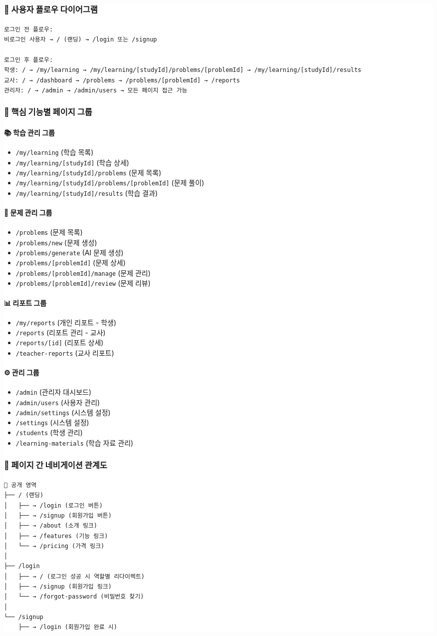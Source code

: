 
### 🔄 사용자 플로우 다이어그램

```
로그인 전 플로우:
비로그인 사용자 → / (랜딩) → /login 또는 /signup

로그인 후 플로우:
학생: / → /my/learning → /my/learning/[studyId]/problems/[problemId] → /my/learning/[studyId]/results
교사: / → /dashboard → /problems → /problems/[problemId] → /reports
관리자: / → /admin → /admin/users → 모든 페이지 접근 가능
```

### 🎯 핵심 기능별 페이지 그룹

#### 📚 학습 관리 그룹

- `/my/learning` (학습 목록)
- `/my/learning/[studyId]` (학습 상세)
- `/my/learning/[studyId]/problems` (문제 목록)
- `/my/learning/[studyId]/problems/[problemId]` (문제 풀이)
- `/my/learning/[studyId]/results` (학습 결과)

#### 📝 문제 관리 그룹

- `/problems` (문제 목록)
- `/problems/new` (문제 생성)
- `/problems/generate` (AI 문제 생성)
- `/problems/[problemId]` (문제 상세)
- `/problems/[problemId]/manage` (문제 관리)
- `/problems/[problemId]/review` (문제 리뷰)

#### 📊 리포트 그룹

- `/my/reports` (개인 리포트 - 학생)
- `/reports` (리포트 관리 - 교사)
- `/reports/[id]` (리포트 상세)
- `/teacher-reports` (교사 리포트)

#### ⚙️ 관리 그룹

- `/admin` (관리자 대시보드)
- `/admin/users` (사용자 관리)
- `/admin/settings` (시스템 설정)
- `/settings` (시스템 설정)
- `/students` (학생 관리)
- `/learning-materials` (학습 자료 관리)

### 🔗 페이지 간 네비게이션 관계도

```
📱 공개 영역
├── / (랜딩)
│   ├── → /login (로그인 버튼)
│   ├── → /signup (회원가입 버튼)
│   ├── → /about (소개 링크)
│   ├── → /features (기능 링크)
│   └── → /pricing (가격 링크)
│
├── /login
│   ├── → / (로그인 성공 시 역할별 리다이렉트)
│   ├── → /signup (회원가입 링크)
│   └── → /forgot-password (비밀번호 찾기)
│
└── /signup
    ├── → /login (회원가입 완료 시)
```